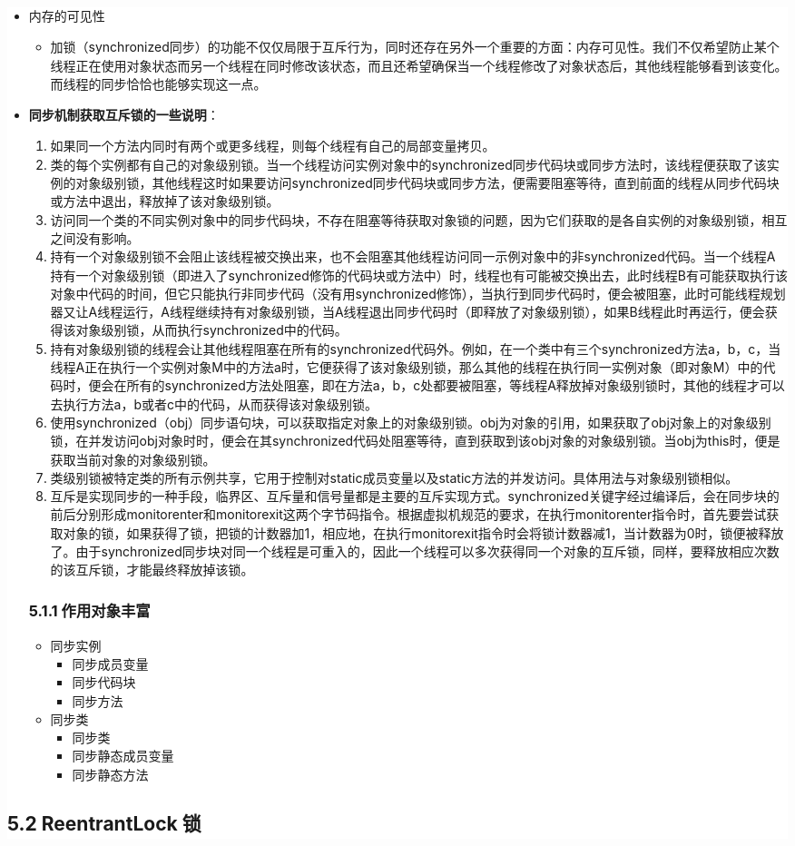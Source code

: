 

- 内存的可见性
  - 加锁（synchronized同步）的功能不仅仅局限于互斥行为，同时还存在另外一个重要的方面：内存可见性。我们不仅希望防止某个线程正在使用对象状态而另一个线程在同时修改该状态，而且还希望确保当一个线程修改了对象状态后，其他线程能够看到该变化。而线程的同步恰恰也能够实现这一点。
  
- **同步机制获取互斥锁的一些说明**：
  1. 如果同一个方法内同时有两个或更多线程，则每个线程有自己的局部变量拷贝。
  2. 类的每个实例都有自己的对象级别锁。当一个线程访问实例对象中的synchronized同步代码块或同步方法时，该线程便获取了该实例的对象级别锁，其他线程这时如果要访问synchronized同步代码块或同步方法，便需要阻塞等待，直到前面的线程从同步代码块或方法中退出，释放掉了该对象级别锁。
  3. 访问同一个类的不同实例对象中的同步代码块，不存在阻塞等待获取对象锁的问题，因为它们获取的是各自实例的对象级别锁，相互之间没有影响。
  4. 持有一个对象级别锁不会阻止该线程被交换出来，也不会阻塞其他线程访问同一示例对象中的非synchronized代码。当一个线程A持有一个对象级别锁（即进入了synchronized修饰的代码块或方法中）时，线程也有可能被交换出去，此时线程B有可能获取执行该对象中代码的时间，但它只能执行非同步代码（没有用synchronized修饰），当执行到同步代码时，便会被阻塞，此时可能线程规划器又让A线程运行，A线程继续持有对象级别锁，当A线程退出同步代码时（即释放了对象级别锁），如果B线程此时再运行，便会获得该对象级别锁，从而执行synchronized中的代码。
  5. 持有对象级别锁的线程会让其他线程阻塞在所有的synchronized代码外。例如，在一个类中有三个synchronized方法a，b，c，当线程A正在执行一个实例对象M中的方法a时，它便获得了该对象级别锁，那么其他的线程在执行同一实例对象（即对象M）中的代码时，便会在所有的synchronized方法处阻塞，即在方法a，b，c处都要被阻塞，等线程A释放掉对象级别锁时，其他的线程才可以去执行方法a，b或者c中的代码，从而获得该对象级别锁。
  6. 使用synchronized（obj）同步语句块，可以获取指定对象上的对象级别锁。obj为对象的引用，如果获取了obj对象上的对象级别锁，在并发访问obj对象时时，便会在其synchronized代码处阻塞等待，直到获取到该obj对象的对象级别锁。当obj为this时，便是获取当前对象的对象级别锁。
  7. 类级别锁被特定类的所有示例共享，它用于控制对static成员变量以及static方法的并发访问。具体用法与对象级别锁相似。
  8. 互斥是实现同步的一种手段，临界区、互斥量和信号量都是主要的互斥实现方式。synchronized关键字经过编译后，会在同步块的前后分别形成monitorenter和monitorexit这两个字节码指令。根据虚拟机规范的要求，在执行monitorenter指令时，首先要尝试获取对象的锁，如果获得了锁，把锁的计数器加1，相应地，在执行monitorexit指令时会将锁计数器减1，当计数器为0时，锁便被释放了。由于synchronized同步块对同一个线程是可重入的，因此一个线程可以多次获得同一个对象的互斥锁，同样，要释放相应次数的该互斥锁，才能最终释放掉该锁。
  
  ### 5.1.1 作用对象丰富
  
  - 同步实例
    - 同步成员变量
    - 同步代码块
    - 同步方法
  - 同步类
    - 同步类
    - 同步静态成员变量
    - 同步静态方法

## 5.2 ReentrantLock 锁



